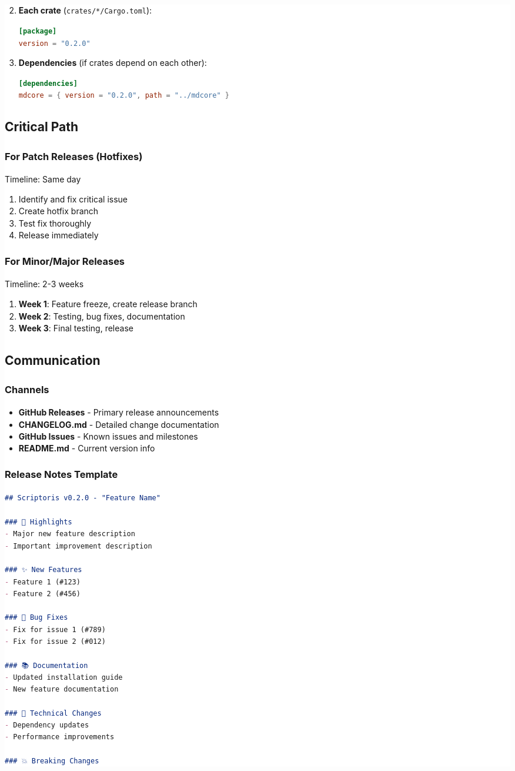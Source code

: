 2. **Each crate** (`crates/*/Cargo.toml`):
   ```toml
   [package]
   version = "0.2.0"
   ```

3. **Dependencies** (if crates depend on each other):
   ```toml
   [dependencies]
   mdcore = { version = "0.2.0", path = "../mdcore" }
   ```

## Critical Path

### For Patch Releases (Hotfixes)

Timeline: Same day
1. Identify and fix critical issue
2. Create hotfix branch
3. Test fix thoroughly
4. Release immediately

### For Minor/Major Releases

Timeline: 2-3 weeks
1. **Week 1**: Feature freeze, create release branch
2. **Week 2**: Testing, bug fixes, documentation
3. **Week 3**: Final testing, release

## Communication

### Channels

- **GitHub Releases** - Primary release announcements
- **CHANGELOG.md** - Detailed change documentation
- **GitHub Issues** - Known issues and milestones
- **README.md** - Current version info

### Release Notes Template

```markdown
## Scriptoris v0.2.0 - "Feature Name"

### 🎉 Highlights
- Major new feature description
- Important improvement description

### ✨ New Features
- Feature 1 (#123)
- Feature 2 (#456)

### 🐛 Bug Fixes
- Fix for issue 1 (#789)
- Fix for issue 2 (#012)

### 📚 Documentation
- Updated installation guide
- New feature documentation

### 🔧 Technical Changes
- Dependency updates
- Performance improvements

### 💥 Breaking Changes
```